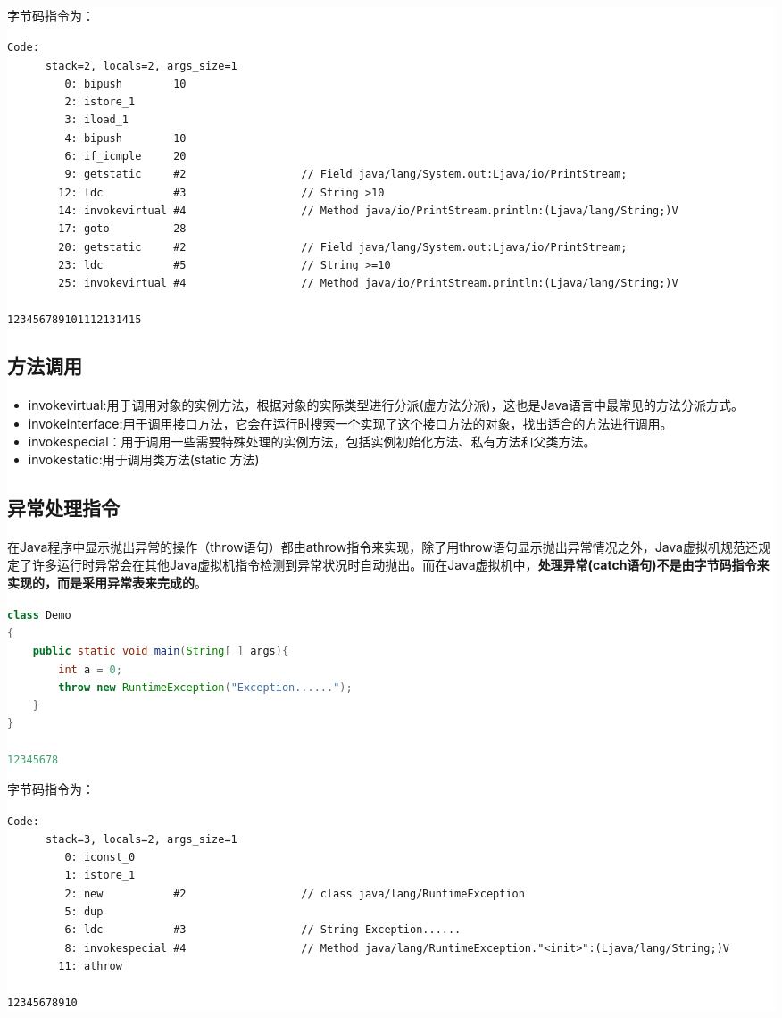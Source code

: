 字节码指令为：

```
Code:
      stack=2, locals=2, args_size=1
         0: bipush        10
         2: istore_1
         3: iload_1
         4: bipush        10
         6: if_icmple     20
         9: getstatic     #2                  // Field java/lang/System.out:Ljava/io/PrintStream;
        12: ldc           #3                  // String >10
        14: invokevirtual #4                  // Method java/io/PrintStream.println:(Ljava/lang/String;)V
        17: goto          28
        20: getstatic     #2                  // Field java/lang/System.out:Ljava/io/PrintStream;
        23: ldc           #5                  // String >=10
        25: invokevirtual #4                  // Method java/io/PrintStream.println:(Ljava/lang/String;)V

123456789101112131415
```

## 方法调用

- invokevirtual:用于调用对象的实例方法，根据对象的实际类型进行分派(虚方法分派)，这也是Java语言中最常见的方法分派方式。
- invokeinterface:用于调用接口方法，它会在运行时搜索一个实现了这个接口方法的对象，找出适合的方法进行调用。
- invokespecial：用于调用一些需要特殊处理的实例方法，包括实例初始化方法、私有方法和父类方法。
- invokestatic:用于调用类方法(static 方法)

## 异常处理指令

在Java程序中显示抛出异常的操作（throw语句）都由athrow指令来实现，除了用throw语句显示抛出异常情况之外，Java虚拟机规范还规定了许多运行时异常会在其他Java虚拟机指令检测到异常状况时自动抛出。而在Java虚拟机中，**处理异常(catch语句)不是由字节码指令来实现的，而是采用异常表来完成的**。

```java
class Demo 
{
	public static void main(String[ ] args){
		int a = 0;
		throw new RuntimeException("Exception......");
	}
}

12345678
```

字节码指令为：

```
Code:
      stack=3, locals=2, args_size=1
         0: iconst_0
         1: istore_1
         2: new           #2                  // class java/lang/RuntimeException
         5: dup
         6: ldc           #3                  // String Exception......
         8: invokespecial #4                  // Method java/lang/RuntimeException."<init>":(Ljava/lang/String;)V
        11: athrow

12345678910
```
